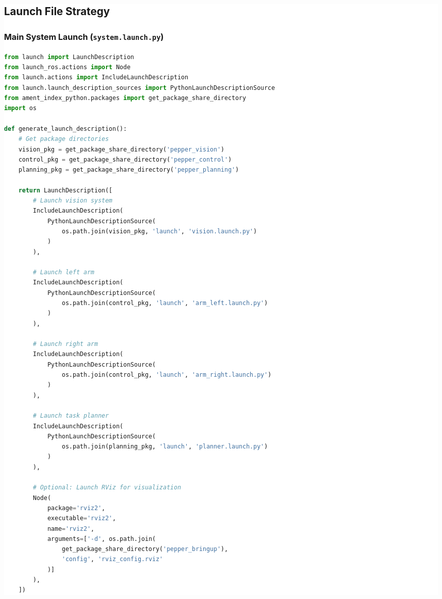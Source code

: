
## Launch File Strategy

### Main System Launch (`system.launch.py`)

```python
from launch import LaunchDescription
from launch_ros.actions import Node
from launch.actions import IncludeLaunchDescription
from launch.launch_description_sources import PythonLaunchDescriptionSource
from ament_index_python.packages import get_package_share_directory
import os

def generate_launch_description():
    # Get package directories
    vision_pkg = get_package_share_directory('pepper_vision')
    control_pkg = get_package_share_directory('pepper_control')
    planning_pkg = get_package_share_directory('pepper_planning')

    return LaunchDescription([
        # Launch vision system
        IncludeLaunchDescription(
            PythonLaunchDescriptionSource(
                os.path.join(vision_pkg, 'launch', 'vision.launch.py')
            )
        ),

        # Launch left arm
        IncludeLaunchDescription(
            PythonLaunchDescriptionSource(
                os.path.join(control_pkg, 'launch', 'arm_left.launch.py')
            )
        ),

        # Launch right arm
        IncludeLaunchDescription(
            PythonLaunchDescriptionSource(
                os.path.join(control_pkg, 'launch', 'arm_right.launch.py')
            )
        ),

        # Launch task planner
        IncludeLaunchDescription(
            PythonLaunchDescriptionSource(
                os.path.join(planning_pkg, 'launch', 'planner.launch.py')
            )
        ),

        # Optional: Launch RViz for visualization
        Node(
            package='rviz2',
            executable='rviz2',
            name='rviz2',
            arguments=['-d', os.path.join(
                get_package_share_directory('pepper_bringup'),
                'config', 'rviz_config.rviz'
            )]
        ),
    ])
```
